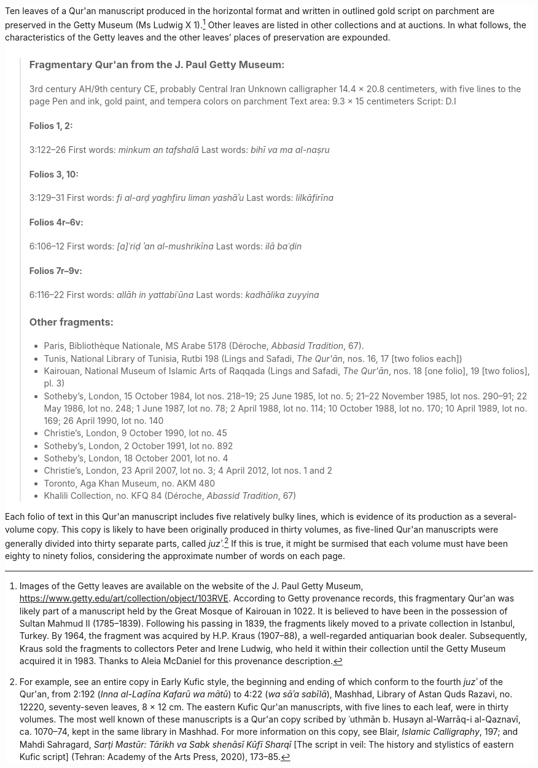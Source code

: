 Ten leaves of a Qur&apos;an manuscript produced in the horizontal format and written in outlined gold script on parchment are preserved in the Getty Museum (Ms Ludwig X 1).[^15] Other leaves are listed in other collections and at auctions. In what follows, the characteristics of the Getty leaves and the other leaves’ places of preservation are expounded.

> ### Fragmentary Qur&apos;an from the J. Paul Getty Museum:
> 3rd century AH/9th century CE, probably Central Iran
> Unknown calligrapher
> 14.4 × 20.8 centimeters, with five lines to the page
> Pen and ink, gold paint, and tempera colors on parchment
> Text area: 9.3 × 15 centimeters
> Script: D.I
> 
> #### Folios 1, 2:
> 3:122–26
> First words: *minkum an tafshalā*
> Last words: *bihī va ma al-naṣru*
> 
> #### Folios 3, 10:
> 3:129–31
> First words: *fi al-arḍ yaghfiru liman yashāʾu*
> Last words: *lilkāfirīna*
> 
> #### Folios 4r–6v:
> 6:106–12
> First words: *\[a\]ʿriḍ ʾan al-mushrikīna*
> Last words: *ilā baʿḍin*
> 
> #### Folios 7r–9v:
> 6:116–22
> First words: *allāh in yattabiʿūna*
> Last words: *kadhālika zuyyina*
> 
> ### Other fragments:
> - Paris, Bibliothèque Nationale, MS Arabe 5178 (Déroche, *Abbasid Tradition*, 67).
> - Tunis, National Library of Tunisia, Rutbi 198 (Lings and Safadi, *The Qur&apos;ān*, nos. 16, 17 \[two folios each\])
> - Kairouan, National Museum of Islamic Arts of Raqqada (Lings and Safadi, *The Qur&apos;ān*, nos. 18 \[one folio\], 19 \[two folios\], pl. 3)
> - Sotheby’s, London, 15 October 1984, lot nos. 218–19; 25 June 1985, lot no. 5; 21–22 November 1985, lot nos. 290–91; 22 May 1986, lot no. 248; 1 June 1987, lot no. 78; 2 April 1988, lot no. 114; 10 October 1988, lot no. 170; 10 April 1989, lot no. 169; 26 April 1990, lot no. 140
> - Christie’s, London, 9 October 1990, lot no. 45
> - Sotheby’s, London, 2 October 1991, lot no. 892
> - Sotheby’s, London, 18 October 2001, lot no. 4
> - Christie’s, London, 23 April 2007, lot no. 3; 4 April 2012, lot nos. 1 and 2
> - Toronto, Aga Khan Museum, no. AKM 480
> - Khalili Collection, no. KFQ 84 (Déroche, *Abassid Tradition*, 67)

Each folio of text in this Qur&apos;an manuscript includes five relatively bulky lines, which is evidence of its production as a several-volume copy. This copy is likely to have been originally produced in thirty volumes, as five-lined Qur&apos;an manuscripts were generally divided into thirty separate parts, called *juzʾ*.[^16] If this is true, it might be surmised that each volume must have been eighty to ninety folios, considering the approximate number of words on each page.


[^1]: Ibn al-Nadīm, *Al-Fihrist* \[377 AH/987 CE\], ed. Muhammad Riza Tajaddud (Tehran: Zavvār, 1971), 9; and François Déroche, *The Abbasid Tradition: Qur&apos;ans of the 8th to the 10th Centuries AD* (London: Nour Foundation, 1992), 12.
[^2]: Déroche, *Abbasid Tradition*, 12.
[^3]: Estelle Whelan, “The Phantom of Hijazi Script: A Note on Paleographic Method” (unpublished manuscript, 1997), referenced in Sheila S. Blair, *Islamic Calligraphy* (Edinburgh: Edinburgh University Press, 2005), 108.
[^4]: Nabia Abbott, *The Rise of the North Arabic Script and Its Kuranic Development with a Full Description of the Kuran Manuscripts in the Oriental Institute* (Chicago: University of Chicago Press, 1939), 138.
[^5]: Habiballah Faẓāʾilī , *Aṭlas-i Khaṭṭ: Tahqiq dar Khutūt-i Islamī* \[Atlas of calligraphy: Research in Islamic scripts\] (Isfahan: Mashʿal, 1971), 142.
[^6]: Martin Lings and Yasin Hamid Safadi, *The Qur&apos;ān: Catalogue of an Exhibition of Qur&apos;ān Manuscripts at the British Library* (London: World of Islam Publishing for the British Library, 1976), 29–33.
[^7]: François Déroche, *Les manuscrits du coran. Aux origines de la calligraphie coranique. Deuxieme partie: Manuscrits musulmans,* vol. 1, *Catalogue des manuscrits arabes* (Paris: Bibliothèque Nationale de France, 1983); and Déroche, *Abbasid Tradition.*
[^8]: Note, however, that the Early Abbasid style in Déroche’s classification originally comprised seven groups. François Déroche, *Qur&apos;ans of the Umayyads: A First Overview* (Leiden: Brill, 2013), 8.
[^9]: Déroche, *Abbasid Tradition*, 36
[^10]: Déroche, *Abbasid Tradition*, 35.
[^11]: The Amajur Qur&apos;an was endowed to the mosque of Sur (Tyre), located in modern-day Lebanon, by Amajur, the Abassid governor of Syria from 870–78 CE. The surviving folios of the Qur&apos;an have been scattered all around the world, to Istanbul, Cairo, Dublin, Cambridge, and beyond. See Alain Fouad George, “The Geometry of the Qur&apos;an of Amajur: A Preliminary Study of Proportion in Early Arabic Calligraphy,” *Muqarnas*, no. 20 (2003): 3.
[^12]: Allain Fouad George, “Coloured Dots and the Question of Regional Origins in Early Qur&apos;ans,” *Qur’anic Studies* 17, no. 1 (2015): 1.
[^13]: Lings and Safadi, *The Qur’ān*, 26, nos. 16, 17.
[^14]: Anton von Euw and Joachim M. Plotzek, *Die Handschriften der Sammlung Ludwig*, vol. 3 (Cologne: Schnütgen Museum, 1982), 15–18. See also the museum collection catalog record at https://www.getty.edu/art/collection/object/103RVE; and Tristan Bravinder, “Ninth-Century Qur’an Studied in Depth,” *The Iris* (blog), 27 March 2017, https://blogs.getty.edu/iris/ninth-century-quran-studied-in-depth/.
[^15]: Images of the Getty leaves are available on the website of the J. Paul Getty Museum, https://www.getty.edu/art/collection/object/103RVE. According to Getty provenance records, this fragmentary Qur&apos;an was likely part of a manuscript held by the Great Mosque of Kairouan in 1022. It is believed to have been in the possession of Sultan Mahmud II (1785–1839). Following his passing in 1839, the fragments likely moved to a private collection in Istanbul, Turkey. By 1964, the fragment was acquired by H.P. Kraus (1907–88), a well-regarded antiquarian book dealer. Subsequently, Kraus sold the fragments to collectors Peter and Irene Ludwig, who held it within their collection until the Getty Museum acquired it in 1983. Thanks to Aleia McDaniel for this provenance description.
[^16]: For example, see an entire copy in Early Kufic style, the beginning and ending of which conform to the fourth *juzʾ* of the Qur&apos;an, from 2:192 (*Inna al-Laḑīna Kafarū wa mātū*) to 4:22 (*wa sāʾa sabīlā*), Mashhad, Library of Astan Quds Razavi, no. 12220, seventy-seven leaves, 8 × 12 cm. The eastern Kufic Qur&apos;an manuscripts, with five lines to each leaf, were in thirty volumes. The most well known of these manuscripts is a Qur&apos;an copy scribed by ʿuthmān b. Husayn al-Warrāq-i al-Qaznavī, ca. 1070–74, kept in the same library in Mashhad. For more information on this copy, see Blair, *Islamic Calligraphy*, 197; and Mahdi Sahragard, *Sarţi Mastūr: Tārikh va Sabk shenāsī Kūfī Sharqī* \[The script in veil: The history and stylistics of eastern Kufic script\] (Tehran: Academy of the Arts Press, 2020), 173–85.
[^17]: Yasser Tabbaa, “The Transformation of Arabic Writing: Part I, Qur&apos;ānic Calligraphy,” *Ars Orientalis* 21 (1991): 129.
[^18]: David James has discussed this Qur&apos;an in detail. David James, *Qur&apos;ans of the Mamluks* (London: Alexandria, 1988), 24.
[^19]: Prior to the discovery of this volume, the manuscript copied in 361 AH/971 CE by ʿAlī b. Shādhān al-Rāzī (Istanbul University Library A. 6758) had been known as the oldest. See Jonathan M. Bloom, “Silk Road or Paper Road?,” *The Silk Road* 3, no. 2 (2005), www.silkroad/newsletter/vol3num2/5_Bloom.php.
[^20]: See Sahragard, *Saţr-i Mastūr*, 128–33; and Mahdi Sahragard, “Revived Leaves: The Qur&apos;an Endowed by Kashwād b. Amlās (A Manuscript on Paper from Iṣfahān, Dated Ramaḍān 327/939),” *Journal of* *Islamic Manuscripts,* no. 14 (2023): 212–34.
[^21]: The Qur&apos;an was transferred from ʾAlā al-Dīn Kay Qubād’s shrine in Konya to Türk ve İslam Eserleri Müzesi (TIEM; Turkish and Islamic Arts Museum) in Istanbul in 1913. For more information, see Massumeh Farahad and Simon Rettig, *The Art of the Qur’an: Treasures from the Museum of Islamic and Turkish Arts* (Washington, D.C.: Smithsonian Institute, 2016), 160.
[^22]: See Tabbaa, “Transformation of Arabic Writing,” 126–31.
[^23]: Eleven folios from a Qur&apos;an, ninth century CE, 12.8 × 20.2 cm, ten lines to each page, CBL, Is 1411, fol. 1b., https://viewer.cbl.ie/viewer/image/Is_1411/13/. See Arthur J. Arberry, *The Koran Illuminated:* *A Handlist of the Korans in the Chester Beatty Library* (Dublin: Hodges, Figgis and Co., 1967), 6, no. 10, pl. 18. Ten other leaves of this manuscript are kept in the Türk ve İslam Eserleri Müzesi (TIEM 552).
[^24]: Al-Qalqashandī, *Subh al-ʿashā fi ṣināʿat al-īnshā,* vol. 3 (Cairo: Majmaʿat al-Amīrīyya, 1924), 157.
[^25]: George, “Coloured Dots,” 15.
[^26]: Déroche, *Abbasid Tradition*, 23.
[^27]: Déroche, *Abbasid Tradition*, 25.
[^28]: G. Weil and G. S. Colin, “Ab<span class="underline">dj</span>ad,” in *Encyclopaedia of Islam*, 2nd ed., ed. P. Bearman, Th. Bianquis, C. E. Bosworth, E. van Donzel, and W. P. Heinrichs, http://dx.doi.org/10.1163/1573-3912_islam_SIM_0140.
[^29]: Jonathan Bloom, “The Blue Koran: An Early Fatimid Kufic Manuscript from the Maghrib,” in *Les Manuscrits du Moyen-Orient: Essais de codicologies et de paléographie*, ed. François Déroche (Istanbul: Institut Français d’Études Anatoliennes d’Istanbul, 1989), 97.
[^30]: *De Carthage à Kairouan: 2000 ans d’art et d’histoire en Tunisie* (Paris: Association Française d’Action Artistique, 1983), 262. The illustration of the folio found in the library in Tunisia was provided to the author as part of the information in the files of the Department of Manuscripts, J. Paul Getty Museum, compiled from notes by Nabil Saidi, Dagmar Riedel, Bryan Keene, Morgan Conger, and Elizabeth Morrison. 
[^31]: ʾuthman b. Saʾīd al-Dāni, *al-Muqnaʾ fi maʾrefat rasm masāhif ahl al-amṣār maʾa kitāb al-naqţ* (Damascus: Dar al-Fikr, 1983), 124.
[^32]: Déroche, *Abbasid Tradition*, 43.
[^33]: Yāqut Al-Hamavī, *Muʿjam al-Buldān,* vol. 4 (Beirut: Dār Ṣadir, 1977), 342–43.
[^34]: Ramezanali Shakeri, *Ganj-i Hizār Sāli* (The thousand-year treasure) (Mashhad: Astan Quds Razavi, 1988), 65. See Mahdi Sahragard, “Sabk Shināsī Mantaqi-ī Kūfī Sharqī: Ṣifāt-i qalami Kūfī dar Qur&apos;an-i Tāzi-yāb-i Rayy" (Regional Stylistic Features of Eastern Kufic Script: Analyzing the Characteristics in a Recently Discovered Qur&apos;an from Rayy), *Golestān-e Honar*, 23 (1401/2022): 44–58. The colophon is as follows:
[^35]: For more information on this style, see Sahragard, *Saṭr-i Mastūr*, 134–38.